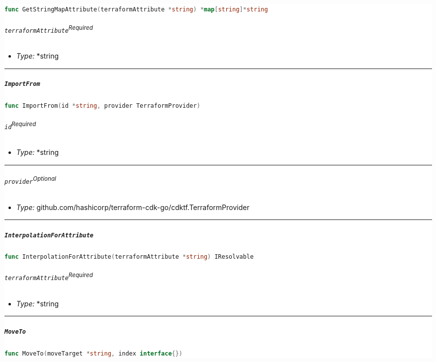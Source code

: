 ```go
func GetStringMapAttribute(terraformAttribute *string) *map[string]*string
```

###### `terraformAttribute`<sup>Required</sup> <a name="terraformAttribute" id="@cdktf/provider-newrelic.cloudAwsLinkAccount.CloudAwsLinkAccount.getStringMapAttribute.parameter.terraformAttribute"></a>

- *Type:* *string

---

##### `ImportFrom` <a name="ImportFrom" id="@cdktf/provider-newrelic.cloudAwsLinkAccount.CloudAwsLinkAccount.importFrom"></a>

```go
func ImportFrom(id *string, provider TerraformProvider)
```

###### `id`<sup>Required</sup> <a name="id" id="@cdktf/provider-newrelic.cloudAwsLinkAccount.CloudAwsLinkAccount.importFrom.parameter.id"></a>

- *Type:* *string

---

###### `provider`<sup>Optional</sup> <a name="provider" id="@cdktf/provider-newrelic.cloudAwsLinkAccount.CloudAwsLinkAccount.importFrom.parameter.provider"></a>

- *Type:* github.com/hashicorp/terraform-cdk-go/cdktf.TerraformProvider

---

##### `InterpolationForAttribute` <a name="InterpolationForAttribute" id="@cdktf/provider-newrelic.cloudAwsLinkAccount.CloudAwsLinkAccount.interpolationForAttribute"></a>

```go
func InterpolationForAttribute(terraformAttribute *string) IResolvable
```

###### `terraformAttribute`<sup>Required</sup> <a name="terraformAttribute" id="@cdktf/provider-newrelic.cloudAwsLinkAccount.CloudAwsLinkAccount.interpolationForAttribute.parameter.terraformAttribute"></a>

- *Type:* *string

---

##### `MoveTo` <a name="MoveTo" id="@cdktf/provider-newrelic.cloudAwsLinkAccount.CloudAwsLinkAccount.moveTo"></a>

```go
func MoveTo(moveTarget *string, index interface{})
```
